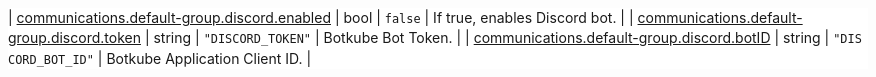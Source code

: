 | [communications.default-group.discord.enabled](https://github.com/kubeshop/botkube/blob/117f20cc3b82bb3892235f65bcbcffaf2583a57d/helm/botkube/values.yaml#L403)                                            | bool   | `false`                                                                                                                                                                                                                                                                                                                                                                                                                                                                                                                                                                                                                                                                                                                                                                                                                                                                                                                                                                                                                                                                                                                                                                                                                                                                                                                        | If true, enables Discord bot.                                                                                                                                                                                                                                                                                                 |
| [communications.default-group.discord.token](https://github.com/kubeshop/botkube/blob/117f20cc3b82bb3892235f65bcbcffaf2583a57d/helm/botkube/values.yaml#L405)                                              | string | `"DISCORD_TOKEN"`                                                                                                                                                                                                                                                                                                                                                                                                                                                                                                                                                                                                                                                                                                                                                                                                                                                                                                                                                                                                                                                                                                                                                                                                                                                                                                              | Botkube Bot Token.                                                                                                                                                                                                                                                                                                            |
| [communications.default-group.discord.botID](https://github.com/kubeshop/botkube/blob/117f20cc3b82bb3892235f65bcbcffaf2583a57d/helm/botkube/values.yaml#L407)                                              | string | `"DISCORD_BOT_ID"`                                                                                                                                                                                                                                                                                                                                                                                                                                                                                                                                                                                                                                                                                                                                                                                                                                                                                                                                                                                                                                                                                                                                                                                                                                                                                                             | Botkube Application Client ID.                                                                                                                                                                                                                                                                                                |
